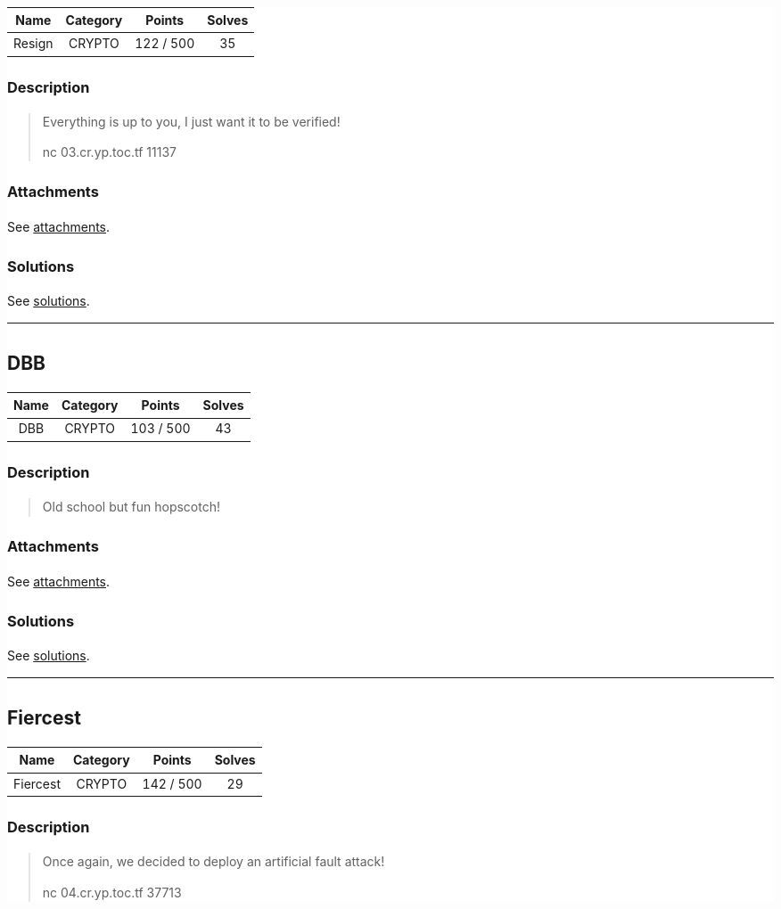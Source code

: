 |  Name  |  Category  |  Points  |  Solves  |
| :----: | :----: | :----: | :----: |
|  Resign  |  CRYPTO  |  122 / 500  |  35  |

### Description
> Everything is up to you, I just want it to be verified!
> 
> nc 03.cr.yp.toc.tf 11137

### Attachments
See [attachments](https://github.com/roadicing/ctf-writeups/tree/main/2022/cryptoctf/resign/attachments).

### Solutions
See [solutions](https://github.com/roadicing/ctf-writeups/tree/main/2022/cryptoctf/resign/solutions).

***

## DBB

|  Name  |  Category  |  Points  |  Solves  |
| :----: | :----: | :----: | :----: |
|  DBB  |  CRYPTO  |  103 / 500  |  43  |

### Description
> Old school but fun hopscotch!

### Attachments
See [attachments](https://github.com/roadicing/ctf-writeups/tree/main/2022/cryptoctf/dbb/attachments).

### Solutions
See [solutions](https://github.com/roadicing/ctf-writeups/tree/main/2022/cryptoctf/dbb/solutions).

***

## Fiercest

|  Name  |  Category  |  Points  |  Solves  |
| :----: | :----: | :----: | :----: |
|  Fiercest  |  CRYPTO  |  142 / 500  |  29  |

### Description
> Once again, we decided to deploy an artificial fault attack!
> 
> nc 04.cr.yp.toc.tf 37713
